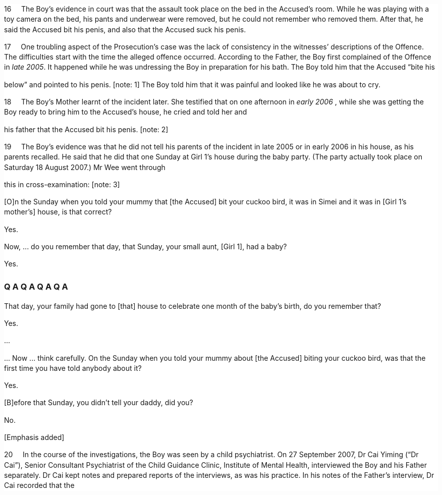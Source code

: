 16     The Boy’s evidence in court was that the assault took place on the bed in the Accused’s room. While he was playing with a toy camera on the bed, his pants and underwear were removed, but he could not remember who removed them. After that, he said the Accused bit his penis, and also that the Accused suck his penis. 

17     One troubling aspect of the Prosecution’s case was the lack of consistency in the witnesses’ descriptions of the Offence. The difficulties start with the time the alleged offence occurred. According to the Father, the Boy first complained of the Offence in _late 2005_. It happened while he was undressing the Boy in preparation for his bath. The Boy told him that the Accused “bite his 

below” and pointed to his penis. [note: 1] The Boy told him that it was painful and looked like he was about to cry. 

18     The Boy’s Mother learnt of the incident later. She testified that on one afternoon in _early 2006_ , while she was getting the Boy ready to bring him to the Accused’s house, he cried and told her and 

his father that the Accused bit his penis. [note: 2] 

19     The Boy’s evidence was that he did not tell his parents of the incident in late 2005 or in early 2006 in his house, as his parents recalled. He said that he did that one Sunday at Girl 1’s house during the baby party. (The party actually took place on Saturday 18 August 2007.) Mr Wee went through 

this in cross-examination: [note: 3] 

 [O]n the Sunday when you told your mummy that [the Accused] bit your cuckoo bird, it was in Simei and it was in [Girl 1’s mother’s] house, is that correct? 

 Yes. 

 Now, ... do you remember that day, that Sunday, your small aunt, [Girl 1], had a baby? 

 Yes. 


### Q A Q A Q A Q A 

 That day, your family had gone to [that] house to celebrate one month of the baby’s birth, do you remember that? 

 Yes. 

 ... 

 ... Now ... think carefully. On the Sunday when you told your mummy about [the Accused] biting your cuckoo bird, was that the first time you have told anybody about it? 

 Yes. 

 [B]efore that Sunday, you didn’t tell your daddy, did you? 

 No. 

 [Emphasis added] 

20     In the course of the investigations, the Boy was seen by a child psychiatrist. On 27 September 2007, Dr Cai Yiming (“Dr Cai”), Senior Consultant Psychiatrist of the Child Guidance Clinic, Institute of Mental Health, interviewed the Boy and his Father separately. Dr Cai kept notes and prepared reports of the interviews, as was his practice. In his notes of the Father’s interview, Dr Cai recorded that the 
